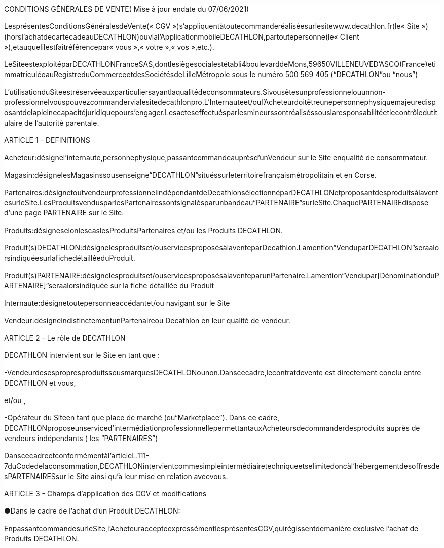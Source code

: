CONDITIONS GÉNÉRALES DE VENTE( Mise à jour endate du 07/06/2021)

LesprésentesConditionsGénéralesdeVente(« CGV »)s’appliquentàtoutecommanderéaliséesurlesitewww.decathlon.fr(le« Site »)(horsl’achatdecartecadeauDECATHLON)ouvial’ApplicationmobileDECATHLON,partoutepersonne(le« Client »),etauquelilestfaitréférencepar« vous »,« votre »,« vos »,etc.). 

LeSiteestexploitéparDECATHLONFranceSAS,dontlesiègesocialestétabli4boulevarddeMons,59650VILLENEUVED’ASCQ(France)etimmatriculéeauRegistreduCommerceetdesSociétésdeLilleMétropole sous le numéro 500 569 405 (“DECATHLON”ou “nous”)

L’utilisationduSiteestréservéeauxparticuliersayantlaqualitédeconsommateurs.Sivousêtesunprofessionnelouunnon-professionnelvouspouvezcommandervialesitedecathlonpro.L’Internauteet/oul’Acheteurdoitêtreunepersonnephysiquemajeuredisposantdelapleinecapacitéjuridiquepours’engager.Lesacteseffectuésparlesmineurssontréaliséssouslaresponsabilitéetlecontrôledutitulaire de l’autorité parentale.

ARTICLE 1 - DEFINITIONS

Acheteur:désignel’internaute,personnephysique,passantcommandeauprèsd’unVendeur sur le Site enqualité de consommateur.

Magasin:désignelesMagasinssousenseigne“DECATHLON”situéssurleterritoirefrançaismétropolitain et en Corse.

Partenaires:désignetoutvendeurprofessionnelindépendantdeDecathlonsélectionnéparDECATHLONetproposantdesproduitsàlaventesurleSite.LesProduitsvendusparlesPartenairessontsignalésparunbandeau“PARTENAIRE”surleSite.ChaquePARTENAIREdispose d’une page PARTENAIRE sur le Site.

Produits:désigneselonlescaslesProduitsPartenaires  et/ou  les Produits DECATHLON.

Produit(s)DECATHLON:désignelesproduitset/ouservicesproposésàlaventeparDecathlon.Lamention“VenduparDECATHLON”seraalorsindiquéesurlafichedétailléeduProduit.

Produit(s)PARTENAIRE:désignelesproduitset/ouservicesproposésàlaventeparunPartenaire.Lamention“Vendupar[DénominationduPARTENAIRE]”seraalorsindiquée sur la fiche détaillée du Produit

Internaute:désignetoutepersonneaccédantet/ou navigant sur le Site

Vendeur:désigneindistinctementunPartenaireou Decathlon en leur qualité de vendeur.

ARTICLE 2 - Le rôle de DECATHLON

DECATHLON intervient sur le Site en tant que :

-VendeurdesespropresproduitssousmarquesDECATHLONounon.Danscecadre,lecontratdevente est directement conclu entre DECATHLON et vous,

et/ou ,

-Opérateur du Siteen tant que place de marché (ou“Marketplace”). Dans ce cadre, DECATHLONproposeunserviced’intermédiationprofessionnellepermettantauxAcheteursdecommanderdesproduits auprès de vendeurs indépendants ( les “PARTENAIRES”)

Danscecadreetconformémentàl’articleL.111-7duCodedelaconsommation,DECATHLONintervientcommesimpleintermédiairetechniqueetselimitedoncàl’hébergementdesoffresdesPARTENAIRESsur le Site ainsi qu’à leur mise en relation avecvous.

ARTICLE 3 - Champs d’application des CGV et modifications

●Dans le cadre de l’achat d’un Produit DECATHLON:

EnpassantcommandesurleSite,l’AcheteuraccepteexpressémentlesprésentesCGV,quirégissentdemanière exclusive l’achat de Produits DECATHLON.
